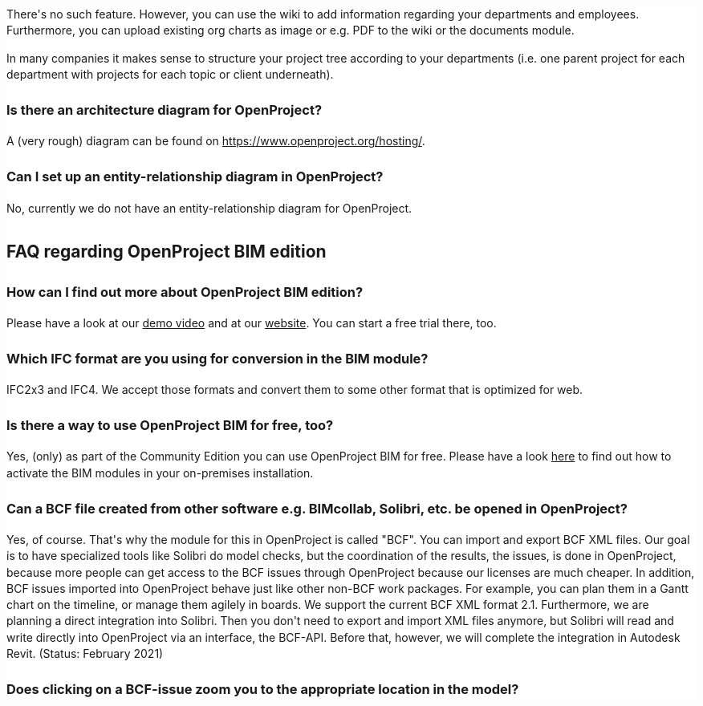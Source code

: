There's no such feature. However, you can use the wiki to add information regarding your departments and employees. Furthermore, you can upload existing org charts as image or e.g. PDF to the wiki or the documents module. 

In many companies it makes sense to structure your project tree according to your departments (i.e. one parent project for each department with projects for each topic or client underneath).

### Is there an architecture diagram for OpenProject?

A (very rough) diagram can be found on https://www.openproject.org/hosting/.

### Can I set up an entity-relationship diagram in OpenProject?

No, currently we do not have an entity-relationship diagram for OpenProject.

## FAQ regarding OpenProject BIM edition

### How can I find out more about OpenProject BIM edition?

Please have a look at our [demo video](https://www.youtube.com/watch?v=ThA4_17yedg) and at our [website](https://www.openproject.org/bim-project-management/). You can start a free trial there, too.

### Which IFC format are you using for conversion in the BIM module?

IFC2x3 and IFC4. We accept those formats and convert them to some other format that is optimized for web.

### Is there a way to use OpenProject BIM for free, too?

Yes, (only) as part of the Community Edition you can use OpenProject BIM for free. Please have a look [here](../installation-and-operations/changing-to-bim-edition/) to find out how to activate the BIM modules in your on-premises installation.

### Can a BCF file created from other software e.g. BIMcollab, Solibri, etc. be opened in OpenProject?

Yes, of course. That's why the module for this in OpenProject is called "BCF". You can import and export BCF XML files. Our goal is to have specialized tools like Solibri do model checks, but the coordination of the results, the issues, is done in OpenProject, because more people can get access to the BCF issues through OpenProject because our licenses are much cheaper. In addition, BCF issues imported into OpenProject behave just like other non-BCF work packages. For example, you can plan them in a Gantt chart on the timeline, or manage them agilely in boards. We support the current BCF XML format 2.1.
Furthermore, we are planning a direct integration into Solibri. Then you don't need to export and import XML files anymore, but Solibri will read and write directly into OpenProject via an interface, the BCF-API. Before that, however, we will complete the integration in Autodesk Revit.
(Status: February 2021)

### Does clicking on a BCF-issue zoom you to the appropriate location in the model?
